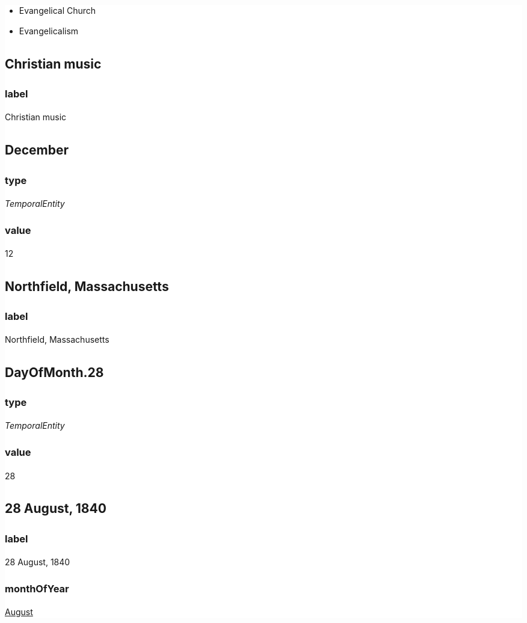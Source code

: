  - Evangelical Church

 - Evangelicalism

## Christian music

### label


Christian music

## December

### type


*TemporalEntity*

### value


12

## Northfield, Massachusetts

### label


Northfield, Massachusetts

## DayOfMonth.28

### type


*TemporalEntity*

### value


28

## 28 August, 1840

### label


28 August, 1840

### monthOfYear


[August](#August)
